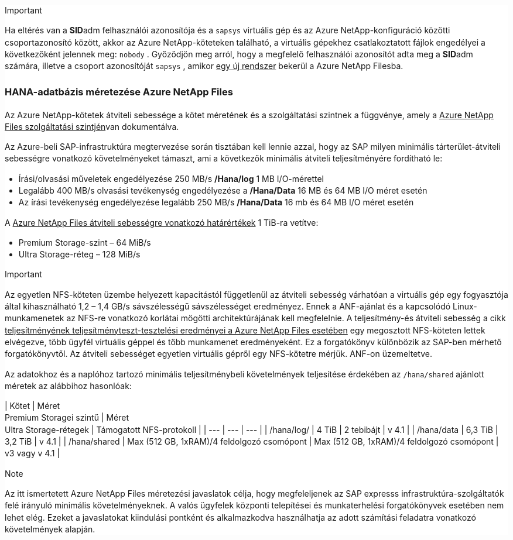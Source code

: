 > [!IMPORTANT]
> Ha eltérés van a <b>SID</b>adm felhasználói azonosítója és a `sapsys` virtuális gép és az Azure NetApp-konfiguráció közötti csoportazonosító között, akkor az Azure NetApp-köteteken található, a virtuális gépekhez csatlakoztatott fájlok engedélyei a következőként jelennek meg: `nobody` . Győződjön meg arról, hogy a megfelelő felhasználói azonosítót adta meg a <b>SID</b>adm számára, illetve a csoport azonosítóját `sapsys` , amikor [egy új rendszer](https://forms.office.com/Pages/ResponsePage.aspx?id=v4j5cvGGr0GRqy180BHbRxjSlHBUxkJBjmARn57skvdUQlJaV0ZBOE1PUkhOVk40WjZZQVJXRzI2RC4u) bekerül a Azure NetApp Filesba.

### <a name="sizing-for-hana-database-on-azure-netapp-files"></a>HANA-adatbázis méretezése Azure NetApp Files

Az Azure NetApp-kötetek átviteli sebessége a kötet méretének és a szolgáltatási szintnek a függvénye, amely a [Azure NetApp Files szolgáltatási szintjén](../../../azure-netapp-files/azure-netapp-files-service-levels.md)van dokumentálva. 

Az Azure-beli SAP-infrastruktúra megtervezése során tisztában kell lennie azzal, hogy az SAP milyen minimális tárterület-átviteli sebességre vonatkozó követelményeket támaszt, ami a következők minimális átviteli teljesítményére fordítható le:

- Írási/olvasási műveletek engedélyezése 250 MB/s **/Hana/log** 1 MB I/O-mérettel  
- Legalább 400 MB/s olvasási tevékenység engedélyezése a **/Hana/Data** 16 MB és 64 MB I/O méret esetén  
- Az írási tevékenység engedélyezése legalább 250 MB/s **/Hana/Data** 16 mb és 64 MB I/O méret esetén  

A [Azure NetApp Files átviteli sebességre vonatkozó határértékek](../../../azure-netapp-files/azure-netapp-files-service-levels.md) 1 TiB-ra vetítve:
- Premium Storage-szint – 64 MiB/s  
- Ultra Storage-réteg – 128 MiB/s  

> [!IMPORTANT]
> Az egyetlen NFS-köteten üzembe helyezett kapacitástól függetlenül az átviteli sebesség várhatóan a virtuális gép egy fogyasztója által kihasználható 1,2 – 1,4 GB/s sávszélességű sávszélességet eredményez. Ennek a ANF-ajánlat és a kapcsolódó Linux-munkamenetek az NFS-re vonatkozó korlátai mögötti architektúrájának kell megfelelnie. A teljesítmény-és átviteli sebesség a cikk [teljesítményének teljesítményteszt-tesztelési eredményei a Azure NetApp Files esetében](../../../azure-netapp-files/performance-benchmarks-linux.md) egy megosztott NFS-köteten lettek elvégezve, több ügyfél virtuális géppel és több munkamenet eredményeként. Ez a forgatókönyv különbözik az SAP-ben mérhető forgatókönyvtől. Az átviteli sebességet egyetlen virtuális gépről egy NFS-kötetre mérjük. ANF-on üzemeltetve.

Az adatokhoz és a naplóhoz tartozó minimális teljesítménybeli követelmények teljesítése érdekében az `/hana/shared` ajánlott méretek az alábbihoz hasonlóak:

| Kötet | Méret<br /> Premium Storagei szintű | Méret<br /> Ultra Storage-rétegek | Támogatott NFS-protokoll |
| --- | --- | --- |
| /hana/log/ | 4 TiB | 2 tebibájt | v 4.1 |
| /hana/data | 6,3 TiB | 3,2 TiB | v 4.1 |
| /hana/shared | Max (512 GB, 1xRAM)/4 feldolgozó csomópont | Max (512 GB, 1xRAM)/4 feldolgozó csomópont | v3 vagy v 4.1 |


> [!NOTE]
> Az itt ismertetett Azure NetApp Files méretezési javaslatok célja, hogy megfeleljenek az SAP expresss infrastruktúra-szolgáltatók felé irányuló minimális követelményeknek. A valós ügyfelek központi telepítései és munkaterhelési forgatókönyvek esetében nem lehet elég. Ezeket a javaslatokat kiindulási pontként és alkalmazkodva használhatja az adott számítási feladatra vonatkozó követelmények alapján.  
